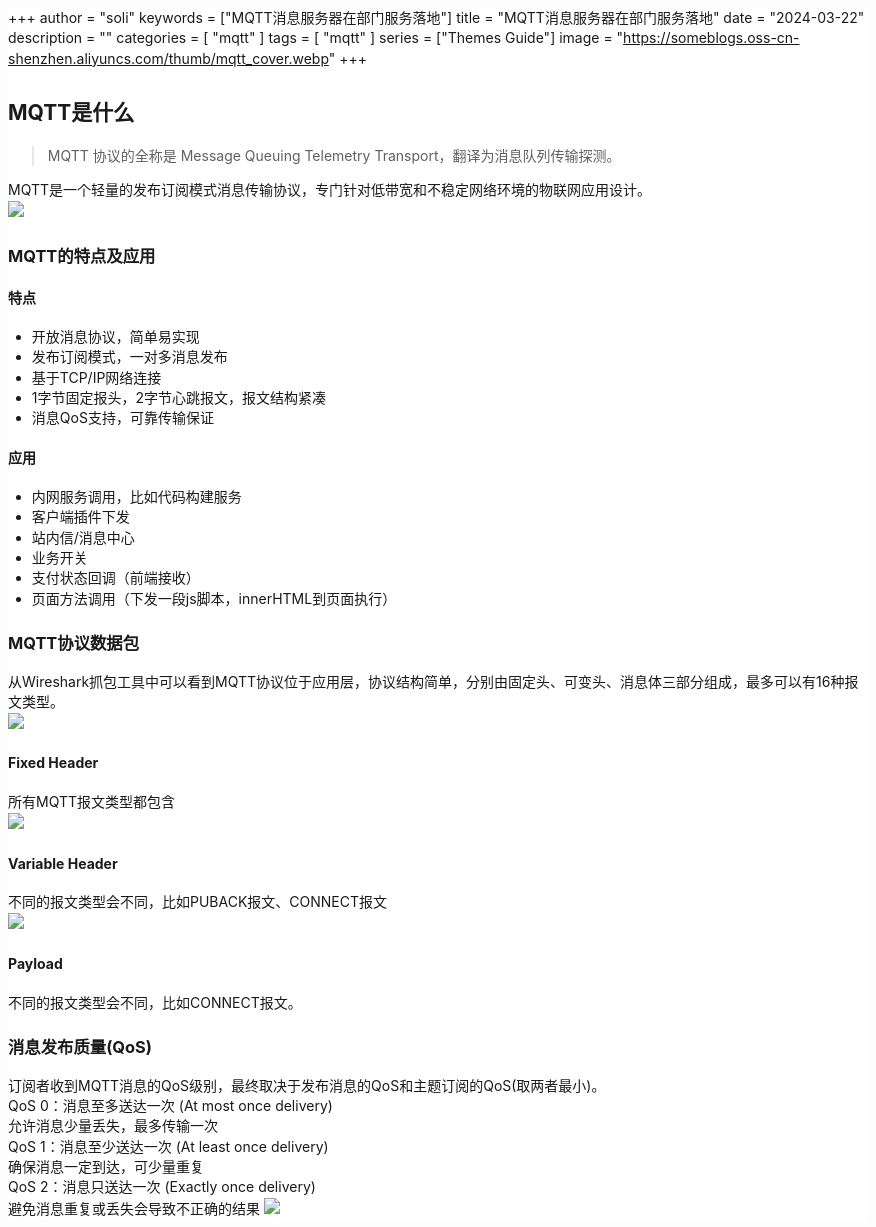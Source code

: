 +++
author = "soli"
keywords = ["MQTT消息服务器在部门服务落地"]
title = "MQTT消息服务器在部门服务落地"
date = "2024-03-22"
description = ""
categories = [
"mqtt"
]
tags = [
"mqtt"
]
series = ["Themes Guide"]
image = "https://someblogs.oss-cn-shenzhen.aliyuncs.com/thumb/mqtt_cover.webp"
+++

## MQTT是什么
> MQTT 协议的全称是 Message Queuing Telemetry Transport，翻译为消息队列传输探测。

MQTT是一个轻量的发布订阅模式消息传输协议，专门针对低带宽和不稳定网络环境的物联网应用设计。  
![](https://someblogs.oss-cn-shenzhen.aliyuncs.com/thumb/WechatIMG214.jpg)
### MQTT的特点及应用
#### 特点
- 开放消息协议，简单易实现  
- 发布订阅模式，一对多消息发布  
- 基于TCP/IP网络连接  
- 1字节固定报头，2字节心跳报文，报文结构紧凑  
- 消息QoS支持，可靠传输保证
#### 应用
- 内网服务调用，比如代码构建服务  
- 客户端插件下发  
- 站内信/消息中心  
- 业务开关  
- 支付状态回调（前端接收）  
- 页面方法调用（下发一段js脚本，innerHTML到页面执行）
### MQTT协议数据包
从Wireshark抓包工具中可以看到MQTT协议位于应用层，协议结构简单，分别由固定头、可变头、消息体三部分组成，最多可以有16种报文类型。  
![](https://someblogs.oss-cn-shenzhen.aliyuncs.com/thumb/QQ%E6%88%AA%E5%9B%BE/WechatIMG212.jpg)
#### Fixed Header  
所有MQTT报文类型都包含  
![](https://someblogs.oss-cn-shenzhen.aliyuncs.com/thumb/QQ%E6%88%AA%E5%9B%BE/WechatIMG213.jpg)
#### Variable Header  
不同的报文类型会不同，比如PUBACK报文、CONNECT报文  
![](https://someblogs.oss-cn-shenzhen.aliyuncs.com/thumb/QQ%E6%88%AA%E5%9B%BE/WechatIMG210.jpg)
#### Payload  
不同的报文类型会不同，比如CONNECT报文。
### 消息发布质量(QoS)
订阅者收到MQTT消息的QoS级别，最终取决于发布消息的QoS和主题订阅的QoS(取两者最小)。  
QoS 0：消息至多送达一次 (At most once delivery)  
允许消息少量丢失，最多传输一次  
QoS 1：消息至少送达一次 (At least once delivery)  
确保消息一定到达，可少量重复  
QoS 2：消息只送达一次 (Exactly once delivery)  
避免消息重复或丢失会导致不正确的结果 
![](https://someblogs.oss-cn-shenzhen.aliyuncs.com/thumb/QQ%E6%88%AA%E5%9B%BE/WechatIMG209.jpg) 